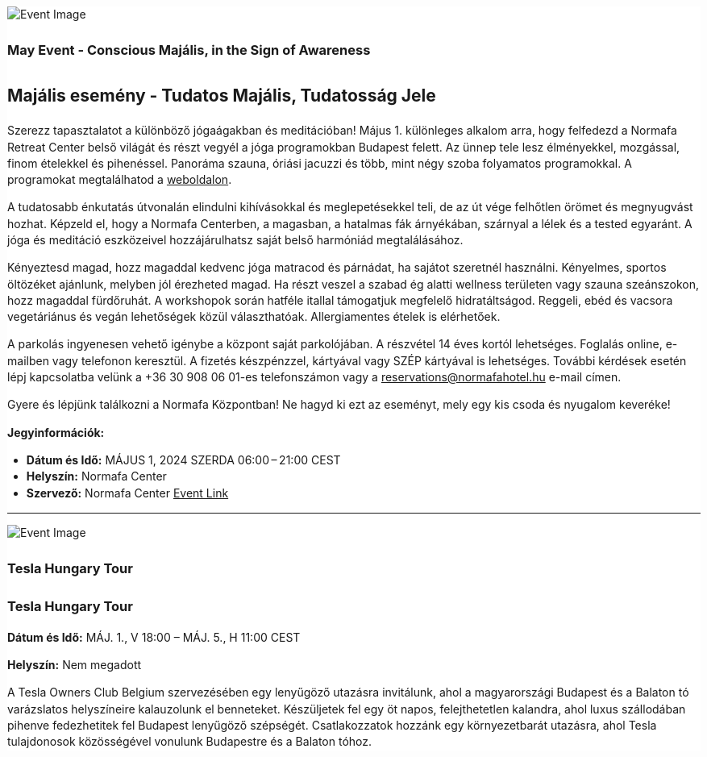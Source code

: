 ![Event Image](https://scontent-fra3-1.xx.fbcdn.net/v/t39.30808-6/438160555_959993496126968_2692431822608218323_n.jpg?stp=dst-jpg_p180x540&_nc_cat=108&ccb=1-7&_nc_sid=5f2048&_nc_ohc=ex7M5LHc3VsQ7kNvgF_m7mO&_nc_ht=scontent-fra3-1.xx&oh=00_AfDXqoj5w36HSZFay5Es5pi1h0R9G4j4Qz7Cj48ZA0h3Ag&oe=6637A96D)

 ### May Event - Conscious Majális, in the Sign of Awareness

## Majális esemény - Tudatos Majális, Tudatosság Jele

Szerezz tapasztalatot a különböző jógaágakban és meditációban! Május 1. különleges alkalom arra, hogy felfedezd a Normafa Retreat Center belső világát és részt vegyél a jóga programokban Budapest felett. Az ünnep tele lesz élményekkel, mozgással, finom ételekkel és pihenéssel. Panoráma szauna, óriási jacuzzi és több, mint négy szoba folyamatos programokkal. A programokat megtalálhatod a [weboldalon](https://normafahotel.hu/tickets/normafa_majalis/).

A tudatosabb énkutatás útvonalán elindulni kihívásokkal és meglepetésekkel teli, de az út vége felhőtlen örömet és megnyugvást hozhat. Képzeld el, hogy a Normafa Centerben, a magasban, a hatalmas fák árnyékában, szárnyal a lélek és a tested egyaránt. A jóga és meditáció eszközeivel hozzájárulhatsz saját belső harmóniád megtalálásához.

Kényeztesd magad, hozz magaddal kedvenc jóga matracod és párnádat, ha sajátot szeretnél használni. Kényelmes, sportos öltözéket ajánlunk, melyben jól érezheted magad. Ha részt veszel a szabad ég alatti wellness területen vagy szauna szeánszokon, hozz magaddal fürdőruhát. A workshopok során hatféle itallal támogatjuk megfelelő hidratáltságod. Reggeli, ebéd és vacsora vegetáriánus és vegán lehetőségek közül választhatóak. Allergiamentes ételek is elérhetőek.

A parkolás ingyenesen vehető igénybe a központ saját parkolójában. A részvétel 14 éves kortól lehetséges. Foglalás online, e-mailben vagy telefonon keresztül. A fizetés készpénzzel, kártyával vagy SZÉP kártyával is lehetséges. További kérdések esetén lépj kapcsolatba velünk a +36 30 908 06 01-es telefonszámon vagy a reservations@normafahotel.hu e-mail címen.

Gyere és lépjünk találkozni a Normafa Központban! Ne hagyd ki ezt az eseményt, mely egy kis csoda és nyugalom keveréke!

**Jegyinformációk:**
- **Dátum és Idő:** MÁJUS 1, 2024 SZERDA 06:00 – 21:00 CEST
- **Helyszín:** Normafa Center
- **Szervező:** Normafa Center
[Event Link](https://facebook.com/events/266743169765854)

---
![Event Image](https://scontent-fra3-2.xx.fbcdn.net/v/t39.30808-6/425294424_888055016660978_5287032685770408039_n.jpg?_nc_cat=104&ccb=1-7&_nc_sid=5f2048&_nc_ohc=hO67nEbTiO4Q7kNvgHfX6WX&_nc_ht=scontent-fra3-2.xx&oh=00_AfBkaIgOS3PwBdMJeA0xBlop4Ae_nVrq6_YmQJVTgnsj5A&oe=66378013)

 ### Tesla Hungary Tour

### Tesla Hungary Tour

**Dátum és Idő:** MÁJ. 1., V 18:00 – MÁJ. 5., H 11:00 CEST

**Helyszín:** Nem megadott

A Tesla Owners Club Belgium szervezésében egy lenyűgöző utazásra invitálunk, ahol a magyarországi Budapest és a Balaton tó varázslatos helyszíneire kalauzolunk el benneteket. Készüljetek fel egy öt napos, felejthetetlen kalandra, ahol luxus szállodában pihenve fedezhetitek fel Budapest lenyűgöző szépségét. Csatlakozzatok hozzánk egy környezetbarát utazásra, ahol Tesla tulajdonosok közösségével vonulunk Budapestre és a Balaton tóhoz.

